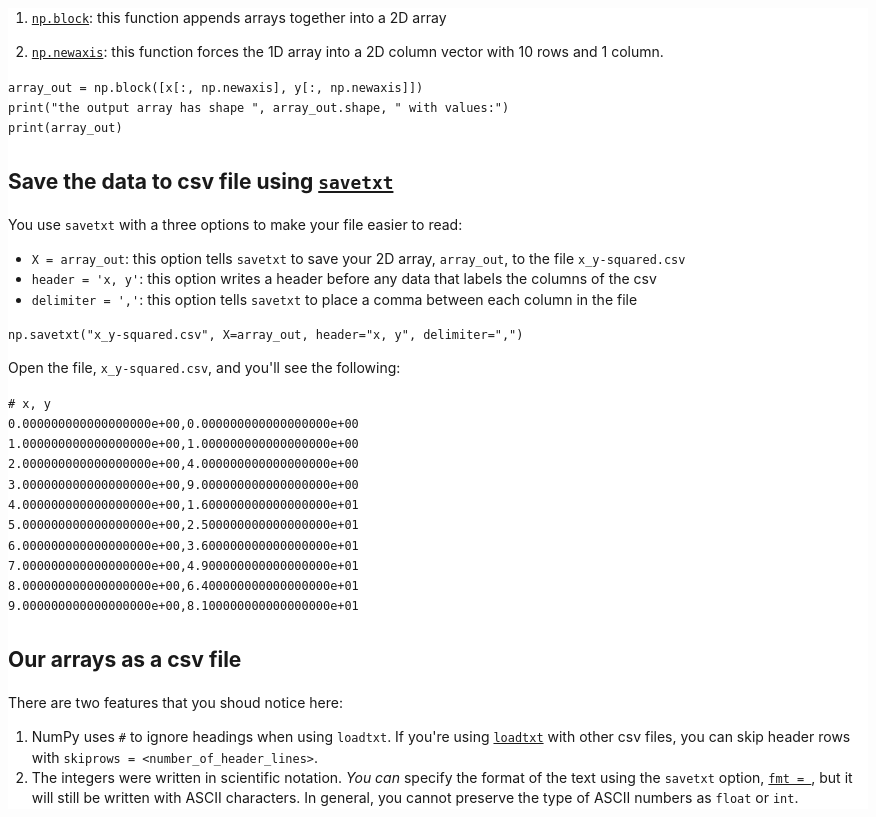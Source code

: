 1. [`np.block`](https://numpy.org/doc/stable/reference/generated/numpy.block.html?highlight=block#numpy.block): this function appends arrays together into a 2D array

2. [`np.newaxis`](https://numpy.org/doc/stable/reference/constants.html?highlight=newaxis#numpy.newaxis): this function forces the 1D array into a 2D column vector with 10 rows and 1 column.

```{code-cell}
array_out = np.block([x[:, np.newaxis], y[:, np.newaxis]])
print("the output array has shape ", array_out.shape, " with values:")
print(array_out)
```

## Save the data to csv file using [`savetxt`](https://numpy.org/doc/stable/reference/generated/numpy.savetxt.html#numpy.savetxt)

You use `savetxt` with a three options to make your file easier to read:

* `X = array_out`: this option tells `savetxt` to save your 2D array, `array_out`, to the file `x_y-squared.csv`
* `header = 'x, y'`: this option writes a header before any data that labels the columns of the csv
* `delimiter = ','`: this option tells `savetxt` to place a comma between each column in the file

```{code-cell}
np.savetxt("x_y-squared.csv", X=array_out, header="x, y", delimiter=",")
```

Open the file, `x_y-squared.csv`, and you'll see the following:

```
# x, y
0.000000000000000000e+00,0.000000000000000000e+00
1.000000000000000000e+00,1.000000000000000000e+00
2.000000000000000000e+00,4.000000000000000000e+00
3.000000000000000000e+00,9.000000000000000000e+00
4.000000000000000000e+00,1.600000000000000000e+01
5.000000000000000000e+00,2.500000000000000000e+01
6.000000000000000000e+00,3.600000000000000000e+01
7.000000000000000000e+00,4.900000000000000000e+01
8.000000000000000000e+00,6.400000000000000000e+01
9.000000000000000000e+00,8.100000000000000000e+01
```

## Our arrays as a csv file

There are two features that you shoud notice here:

1. NumPy uses `#` to ignore headings when using `loadtxt`. If you're using
[`loadtxt`](https://numpy.org/doc/stable/reference/generated/numpy.loadtxt.html)
with other csv files, you can skip header rows with `skiprows =
<number_of_header_lines>`.
2. The integers were written in scientific notation. _You can_ specify
the format of the text using the `savetxt` option, [`fmt =
`](https://docs.python.org/3/library/string.html#formatstrings), but it
will still be written with ASCII characters. In general, you cannot
preserve the type of ASCII numbers as `float` or `int`.
